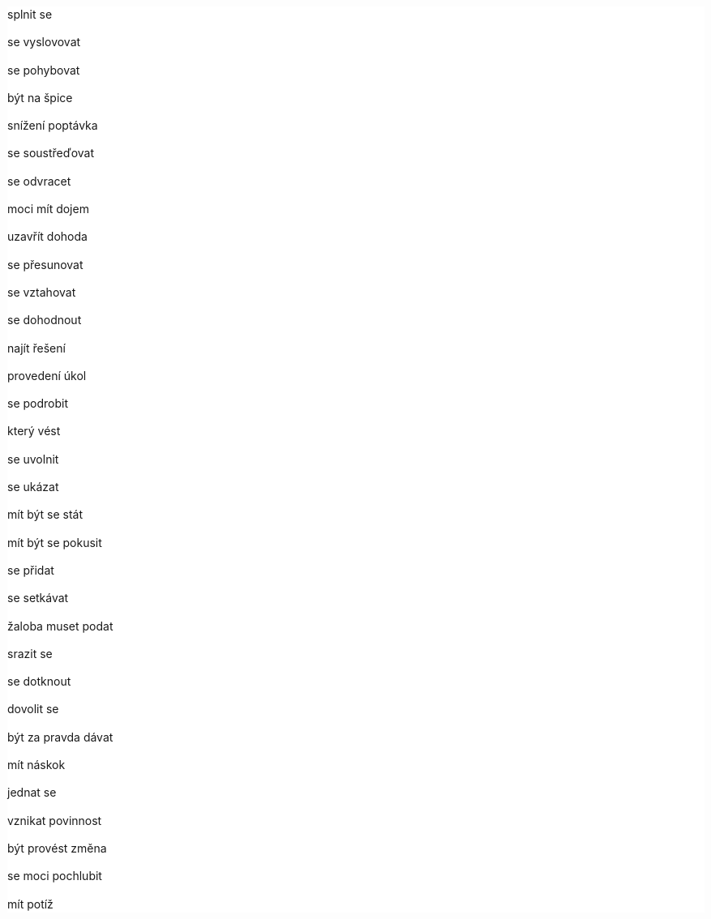 splnit se

se vyslovovat

se pohybovat

být na špice

snížení poptávka

se soustřeďovat

se odvracet

moci mít dojem

uzavřít dohoda

se přesunovat

se vztahovat

se dohodnout

najít řešení

provedení úkol

se podrobit

který vést

se uvolnit

se ukázat

mít být se stát

mít být se pokusit

se přidat

se setkávat

žaloba muset podat

srazit se

se dotknout

dovolit se

být za pravda dávat

mít náskok

jednat se

vznikat povinnost

být provést změna

se moci pochlubit

mít potíž
